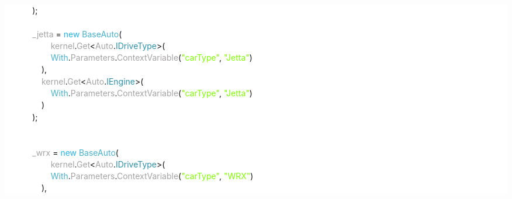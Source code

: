 <p style="margin: 0px; padding: 0px">
&nbsp;&nbsp;&nbsp; &nbsp;&nbsp;&nbsp; &nbsp;&nbsp;&nbsp; );
</p>
<p style="margin: 0px; padding: 0px">
&nbsp;
</p>
<p style="margin: 0px; padding: 0px">
&nbsp;&nbsp;&nbsp; &nbsp;&nbsp;&nbsp; &nbsp;&nbsp;&nbsp; <span style="color: #a5a3a3">_jetta</span> = <span style="color: #23b4eb">new</span> <span style="color: #47b3d1">BaseAuto</span>(
</p>
<p style="margin: 0px; padding: 0px">
&nbsp;&nbsp;&nbsp; &nbsp;&nbsp;&nbsp; &nbsp;&nbsp;&nbsp; &nbsp;&nbsp;&nbsp; &nbsp;&nbsp;&nbsp; <span style="color: #a5a3a3">kernel</span>.<span style="color: #a5a3a3">Get</span>&lt;<span style="color: #a5a3a3">Auto</span>.<span style="color: #2b91af">IDriveType</span>&gt;(
</p>
<p style="margin: 0px; padding: 0px">
&nbsp;&nbsp;&nbsp; &nbsp;&nbsp;&nbsp; &nbsp;&nbsp;&nbsp; &nbsp;&nbsp;&nbsp; &nbsp;&nbsp;&nbsp; <span style="color: #47b3d1">With</span>.<span style="color: #a5a3a3">Parameters</span>.<span style="color: #a5a3a3">ContextVariable</span>(<span style="color: #80ff00">&quot;carType&quot;</span>, <span style="color: #80ff00">&quot;Jetta&quot;</span>)
</p>
<p style="margin: 0px; padding: 0px">
&nbsp;&nbsp;&nbsp; &nbsp;&nbsp;&nbsp; &nbsp;&nbsp;&nbsp; &nbsp;&nbsp;&nbsp; ),
</p>
<p style="margin: 0px; padding: 0px">
&nbsp;&nbsp;&nbsp; &nbsp;&nbsp;&nbsp; &nbsp;&nbsp;&nbsp; &nbsp;&nbsp;&nbsp; <span style="color: #a5a3a3">kernel</span>.<span style="color: #a5a3a3">Get</span>&lt;<span style="color: #a5a3a3">Auto</span>.<span style="color: #2b91af">IEngine</span>&gt;(
</p>
<p style="margin: 0px; padding: 0px">
&nbsp;&nbsp;&nbsp; &nbsp;&nbsp;&nbsp; &nbsp;&nbsp;&nbsp; &nbsp;&nbsp;&nbsp; &nbsp;&nbsp;&nbsp; <span style="color: #47b3d1">With</span>.<span style="color: #a5a3a3">Parameters</span>.<span style="color: #a5a3a3">ContextVariable</span>(<span style="color: #80ff00">&quot;carType&quot;</span>, <span style="color: #80ff00">&quot;Jetta&quot;</span>)
</p>
<p style="margin: 0px; padding: 0px">
&nbsp;&nbsp;&nbsp; &nbsp;&nbsp;&nbsp; &nbsp;&nbsp;&nbsp; &nbsp;&nbsp;&nbsp; )
</p>
<p style="margin: 0px; padding: 0px">
&nbsp;&nbsp;&nbsp; &nbsp;&nbsp;&nbsp; &nbsp;&nbsp;&nbsp; );
</p>
<p style="margin: 0px; padding: 0px">
&nbsp;
</p>
<p style="margin: 0px; padding: 0px">
&nbsp;
</p>
<p style="margin: 0px; padding: 0px">
&nbsp;&nbsp;&nbsp; &nbsp;&nbsp;&nbsp; &nbsp;&nbsp;&nbsp; <span style="color: #a5a3a3">_wrx</span> = <span style="color: #23b4eb">new</span> <span style="color: #47b3d1">BaseAuto</span>(
</p>
<p style="margin: 0px; padding: 0px">
&nbsp;&nbsp;&nbsp; &nbsp;&nbsp;&nbsp; &nbsp;&nbsp;&nbsp; &nbsp;&nbsp;&nbsp; &nbsp;&nbsp;&nbsp; <span style="color: #a5a3a3">kernel</span>.<span style="color: #a5a3a3">Get</span>&lt;<span style="color: #a5a3a3">Auto</span>.<span style="color: #2b91af">IDriveType</span>&gt;(
</p>
<p style="margin: 0px; padding: 0px">
&nbsp;&nbsp;&nbsp; &nbsp;&nbsp;&nbsp; &nbsp;&nbsp;&nbsp; &nbsp;&nbsp;&nbsp; &nbsp;&nbsp;&nbsp; <span style="color: #47b3d1">With</span>.<span style="color: #a5a3a3">Parameters</span>.<span style="color: #a5a3a3">ContextVariable</span>(<span style="color: #80ff00">&quot;carType&quot;</span>, <span style="color: #80ff00">&quot;WRX&quot;</span>)
</p>
<p style="margin: 0px; padding: 0px">
&nbsp;&nbsp;&nbsp; &nbsp;&nbsp;&nbsp; &nbsp;&nbsp;&nbsp; &nbsp;&nbsp;&nbsp; ),